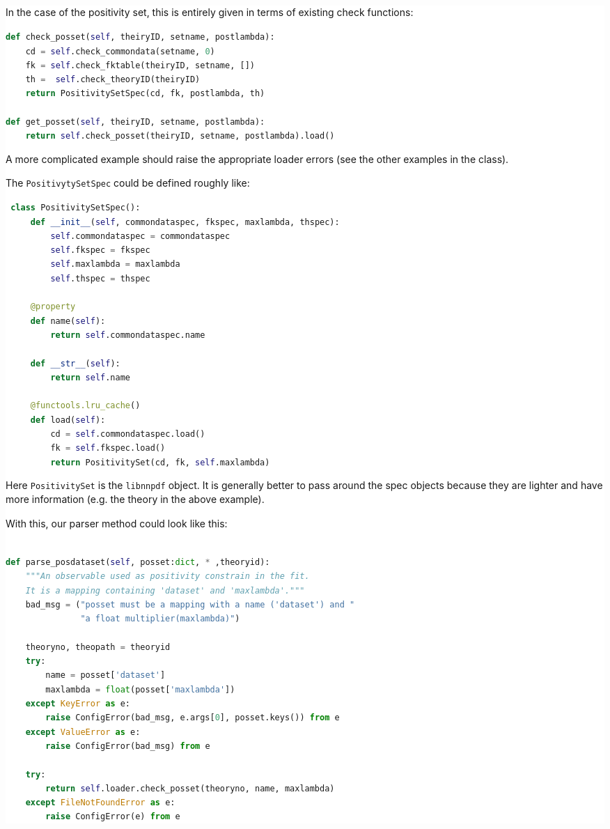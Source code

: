 In the case of the positivity set, this is entirely given in terms of
existing check functions:

```python
def check_posset(self, theiryID, setname, postlambda):
    cd = self.check_commondata(setname, 0)
    fk = self.check_fktable(theiryID, setname, [])
    th =  self.check_theoryID(theiryID)
    return PositivitySetSpec(cd, fk, postlambda, th)

def get_posset(self, theiryID, setname, postlambda):
    return self.check_posset(theiryID, setname, postlambda).load()
```

A more complicated example should raise the appropriate loader
errors (see the other examples in the class).

The `PositivytySetSpec` could be defined roughly like:
```python
 class PositivitySetSpec():
     def __init__(self, commondataspec, fkspec, maxlambda, thspec):
         self.commondataspec = commondataspec
         self.fkspec = fkspec
         self.maxlambda = maxlambda
         self.thspec = thspec

     @property
     def name(self):
         return self.commondataspec.name

     def __str__(self):
         return self.name

     @functools.lru_cache()
     def load(self):
         cd = self.commondataspec.load()
         fk = self.fkspec.load()
         return PositivitySet(cd, fk, self.maxlambda)
```
Here `PositivitySet` is the `libnnpdf` object. It is generally better
to pass around the spec objects because they are lighter and have more
information (e.g. the theory in the above example).

With this, our parser method could look like this:
```python

def parse_posdataset(self, posset:dict, * ,theoryid):
    """An observable used as positivity constrain in the fit.
    It is a mapping containing 'dataset' and 'maxlambda'."""
    bad_msg = ("posset must be a mapping with a name ('dataset') and "
               "a float multiplier(maxlambda)")

    theoryno, theopath = theoryid
    try:
        name = posset['dataset']
        maxlambda = float(posset['maxlambda'])
    except KeyError as e:
        raise ConfigError(bad_msg, e.args[0], posset.keys()) from e
    except ValueError as e:
        raise ConfigError(bad_msg) from e

    try:
        return self.loader.check_posset(theoryno, name, maxlambda)
    except FileNotFoundError as e:
        raise ConfigError(e) from e
```


[COMPILERS]: https://conda.io/projects/conda-build/en/latest/source/resources/compiler-tools.html#compiler-packages
[NNPDF 3.0]: https://arxiv.org/abs/1410.8849
[namespace]: #multiple-inputs-and-namespaces
